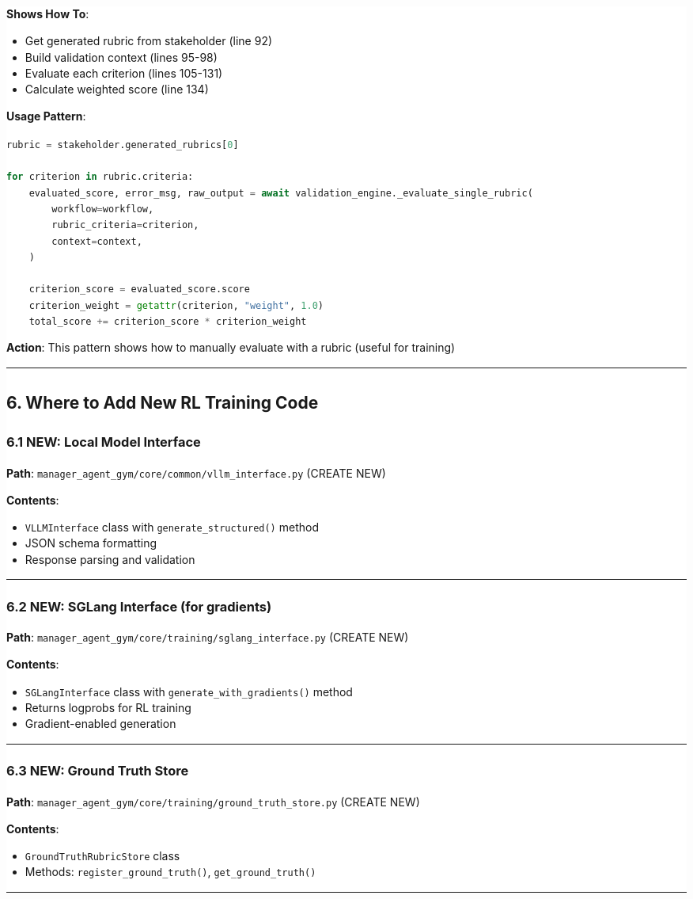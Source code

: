 **Shows How To**:
- Get generated rubric from stakeholder (line 92)
- Build validation context (lines 95-98)
- Evaluate each criterion (lines 105-131)
- Calculate weighted score (line 134)

**Usage Pattern**:
```python
rubric = stakeholder.generated_rubrics[0]

for criterion in rubric.criteria:
    evaluated_score, error_msg, raw_output = await validation_engine._evaluate_single_rubric(
        workflow=workflow,
        rubric_criteria=criterion,
        context=context,
    )
    
    criterion_score = evaluated_score.score
    criterion_weight = getattr(criterion, "weight", 1.0)
    total_score += criterion_score * criterion_weight
```

**Action**: This pattern shows how to manually evaluate with a rubric (useful for training)

---

## 6. Where to Add New RL Training Code

### 6.1 NEW: Local Model Interface
**Path**: `manager_agent_gym/core/common/vllm_interface.py` (CREATE NEW)

**Contents**:
- `VLLMInterface` class with `generate_structured()` method
- JSON schema formatting
- Response parsing and validation

---

### 6.2 NEW: SGLang Interface (for gradients)
**Path**: `manager_agent_gym/core/training/sglang_interface.py` (CREATE NEW)

**Contents**:
- `SGLangInterface` class with `generate_with_gradients()` method
- Returns logprobs for RL training
- Gradient-enabled generation

---

### 6.3 NEW: Ground Truth Store
**Path**: `manager_agent_gym/core/training/ground_truth_store.py` (CREATE NEW)

**Contents**:
- `GroundTruthRubricStore` class
- Methods: `register_ground_truth()`, `get_ground_truth()`

---